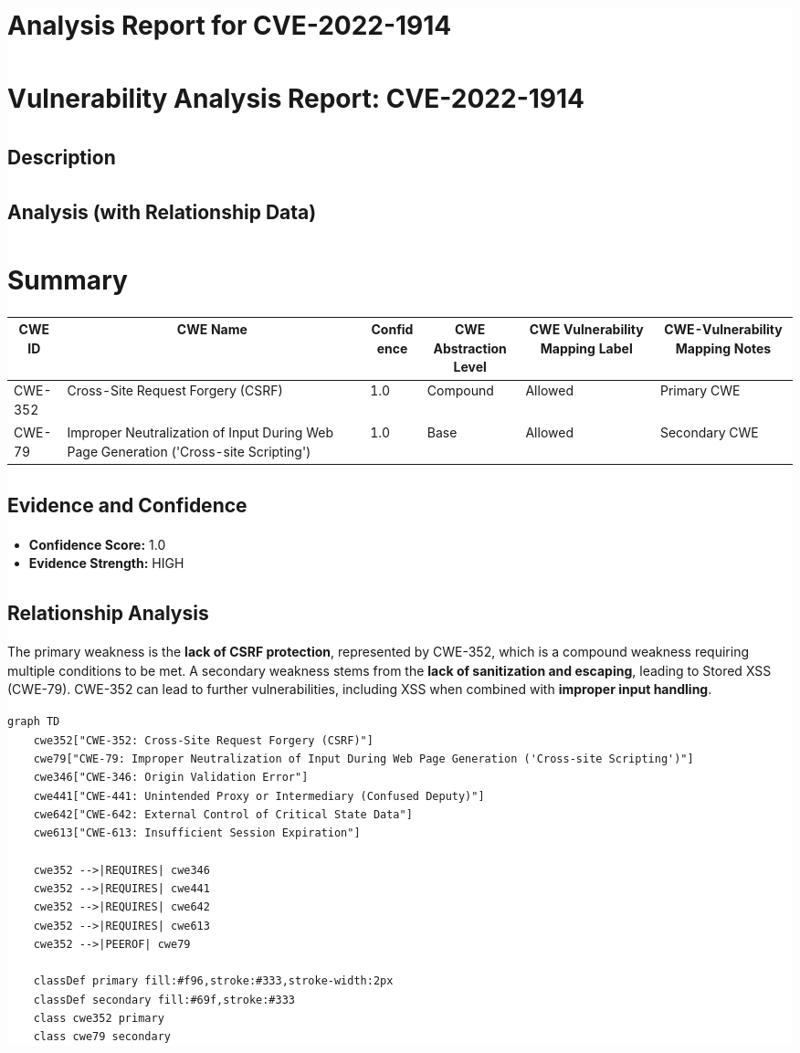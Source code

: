 # Analysis Report for CVE-2022-1914

# Vulnerability Analysis Report: CVE-2022-1914

## Description



## Analysis (with Relationship Data)

# Summary
| CWE ID | CWE Name | Confidence | CWE Abstraction Level | CWE Vulnerability Mapping Label | CWE-Vulnerability Mapping Notes |
|---|---|---|---|---|---|
| CWE-352 | Cross-Site Request Forgery (CSRF) | 1.0 | Compound | Allowed | Primary CWE |
| CWE-79 | Improper Neutralization of Input During Web Page Generation ('Cross-site Scripting') | 1.0 | Base | Allowed | Secondary CWE |

## Evidence and Confidence

*   **Confidence Score:** 1.0
*   **Evidence Strength:** HIGH

## Relationship Analysis
The primary weakness is the **lack of CSRF protection**, represented by CWE-352, which is a compound weakness requiring multiple conditions to be met. A secondary weakness stems from the **lack of sanitization and escaping**, leading to Stored XSS (CWE-79). CWE-352 can lead to further vulnerabilities, including XSS when combined with **improper input handling**.

```mermaid
graph TD
    cwe352["CWE-352: Cross-Site Request Forgery (CSRF)"]
    cwe79["CWE-79: Improper Neutralization of Input During Web Page Generation ('Cross-site Scripting')"]
    cwe346["CWE-346: Origin Validation Error"]
    cwe441["CWE-441: Unintended Proxy or Intermediary (Confused Deputy)"]
    cwe642["CWE-642: External Control of Critical State Data"]
    cwe613["CWE-613: Insufficient Session Expiration"]

    cwe352 -->|REQUIRES| cwe346
    cwe352 -->|REQUIRES| cwe441
    cwe352 -->|REQUIRES| cwe642
    cwe352 -->|REQUIRES| cwe613
    cwe352 -->|PEEROF| cwe79

    classDef primary fill:#f96,stroke:#333,stroke-width:2px
    classDef secondary fill:#69f,stroke:#333
    class cwe352 primary
    class cwe79 secondary
```
